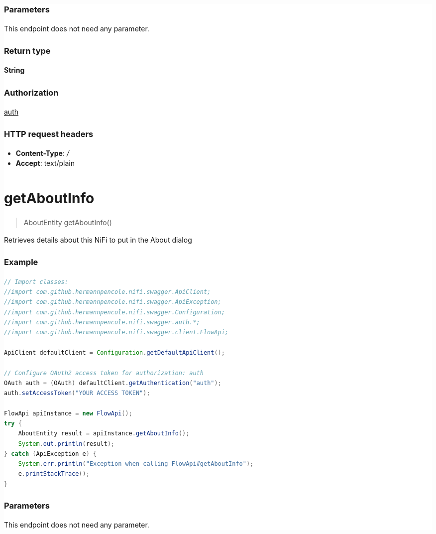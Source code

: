 ### Parameters
This endpoint does not need any parameter.

### Return type

**String**

### Authorization

[auth](../README.md#auth)

### HTTP request headers

 - **Content-Type**: */*
 - **Accept**: text/plain

<a name="getAboutInfo"></a>
# **getAboutInfo**
> AboutEntity getAboutInfo()

Retrieves details about this NiFi to put in the About dialog



### Example
```java
// Import classes:
//import com.github.hermannpencole.nifi.swagger.ApiClient;
//import com.github.hermannpencole.nifi.swagger.ApiException;
//import com.github.hermannpencole.nifi.swagger.Configuration;
//import com.github.hermannpencole.nifi.swagger.auth.*;
//import com.github.hermannpencole.nifi.swagger.client.FlowApi;

ApiClient defaultClient = Configuration.getDefaultApiClient();

// Configure OAuth2 access token for authorization: auth
OAuth auth = (OAuth) defaultClient.getAuthentication("auth");
auth.setAccessToken("YOUR ACCESS TOKEN");

FlowApi apiInstance = new FlowApi();
try {
    AboutEntity result = apiInstance.getAboutInfo();
    System.out.println(result);
} catch (ApiException e) {
    System.err.println("Exception when calling FlowApi#getAboutInfo");
    e.printStackTrace();
}
```

### Parameters
This endpoint does not need any parameter.
